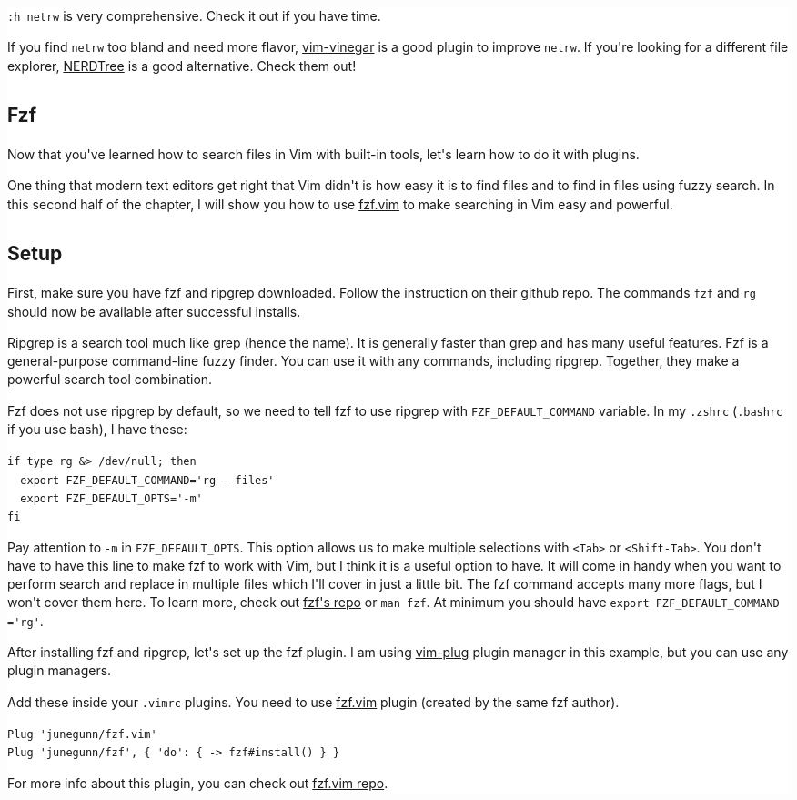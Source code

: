 `:h netrw` is very comprehensive. Check it out if you have time.

If you find `netrw` too bland and need more flavor, [vim-vinegar](https://github.com/tpope/vim-vinegar) is a good plugin to improve `netrw`. If you're looking for a different file explorer, [NERDTree](https://github.com/preservim/nerdtree) is a good alternative. Check them out!

## Fzf

Now that you've learned how to search files in Vim with built-in tools, let's learn how to do it with plugins.

One thing that modern text editors get right that Vim didn't is how easy it is to find files and to find in files using fuzzy search. In this second half of the chapter, I will show you how to use [fzf.vim](https://github.com/junegunn/fzf.vim) to make searching in Vim easy and powerful.

## Setup

First, make sure you have [fzf](https://github.com/junegunn/fzf) and [ripgrep](https://github.com/BurntSushi/ripgrep) downloaded. Follow the instruction on their github repo. The commands `fzf` and `rg` should now be available after successful installs.

Ripgrep is a search tool much like grep (hence the name). It is generally faster than grep and has many useful features. Fzf is a general-purpose command-line fuzzy finder. You can use it with any commands, including ripgrep. Together, they make a powerful search tool combination.

Fzf does not use ripgrep by default, so we need to tell fzf to use ripgrep with `FZF_DEFAULT_COMMAND` variable. In my `.zshrc` (`.bashrc` if you use bash), I have these:

```
if type rg &> /dev/null; then
  export FZF_DEFAULT_COMMAND='rg --files'
  export FZF_DEFAULT_OPTS='-m'
fi
```

Pay attention to `-m` in `FZF_DEFAULT_OPTS`. This option allows us to make multiple selections with `<Tab>` or `<Shift-Tab>`. You don't have to have this line to make fzf to work with Vim, but I think it is a useful option to have. It will come in handy when you want to perform search and replace in multiple files which I'll cover in just a little bit. The fzf command accepts many more flags, but I won't cover them here. To learn more, check out [fzf's repo](https://github.com/junegunn/fzf#usage) or `man fzf`. At minimum you should have `export FZF_DEFAULT_COMMAND='rg'`.

After installing fzf and ripgrep, let's set up the fzf plugin. I am using [vim-plug](https://github.com/junegunn/vim-plug) plugin manager in this example, but you can use any plugin managers.

Add these inside your `.vimrc` plugins. You need to use [fzf.vim](https://github.com/junegunn/fzf.vim) plugin (created by the same fzf author).

```
Plug 'junegunn/fzf.vim'
Plug 'junegunn/fzf', { 'do': { -> fzf#install() } }
```

For more info about this plugin, you can check out [fzf.vim repo](https://github.com/junegunn/fzf/blob/master/README-VIM.md).
